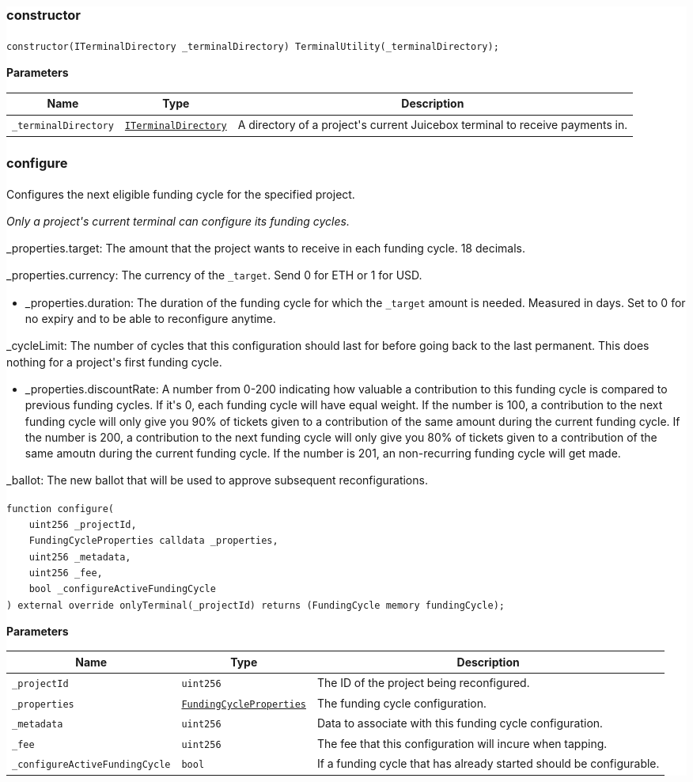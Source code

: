 ### constructor

```solidity
constructor(ITerminalDirectory _terminalDirectory) TerminalUtility(_terminalDirectory);
```

**Parameters**

|Name|Type|Description|
|----|----|-----------|
|`_terminalDirectory`|[`ITerminalDirectory`](/docs/dev/v1/api/interfaces/iterminaldirectory.md)|A directory of a project's current Juicebox terminal to receive payments in.|

### configure

Configures the next eligible funding cycle for the specified project.

*Only a project's current terminal can configure its funding cycles.*

_properties.target: The amount that the project wants to receive in each funding cycle. 18 decimals.

_properties.currency: The currency of the `_target`. Send 0 for ETH or 1 for USD.

- _properties.duration: The duration of the funding cycle for which the `_target` amount is needed. Measured in days.
Set to 0 for no expiry and to be able to reconfigure anytime.

_cycleLimit: The number of cycles that this configuration should last for before going back to the last permanent. This does nothing for a project's first funding cycle.

- _properties.discountRate: A number from 0-200 indicating how valuable a contribution to this funding cycle is compared to previous funding cycles.
If it's 0, each funding cycle will have equal weight.
If the number is 100, a contribution to the next funding cycle will only give you 90% of tickets given to a contribution of the same amount during the current funding cycle.
If the number is 200, a contribution to the next funding cycle will only give you 80% of tickets given to a contribution of the same amoutn during the current funding cycle.
If the number is 201, an non-recurring funding cycle will get made.

_ballot: The new ballot that will be used to approve subsequent reconfigurations.

```solidity
function configure(
    uint256 _projectId,
    FundingCycleProperties calldata _properties,
    uint256 _metadata,
    uint256 _fee,
    bool _configureActiveFundingCycle
) external override onlyTerminal(_projectId) returns (FundingCycle memory fundingCycle);
```

**Parameters**

|Name|Type|Description|
|----|----|-----------|
|`_projectId`|`uint256`|The ID of the project being reconfigured.|
|`_properties`|[`FundingCycleProperties`](/docs/dev/v1/api/interfaces/fundingcycleproperties.md)|The funding cycle configuration.|
|`_metadata`|`uint256`|Data to associate with this funding cycle configuration.|
|`_fee`|`uint256`|The fee that this configuration will incure when tapping.|
|`_configureActiveFundingCycle`|`bool`|If a funding cycle that has already started should be configurable.|
